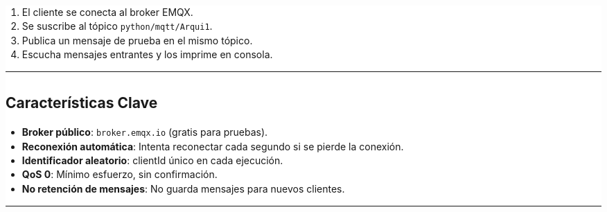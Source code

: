 1. El cliente se conecta al broker EMQX.
2. Se suscribe al tópico `python/mqtt/Arqui1`.
3. Publica un mensaje de prueba en el mismo tópico.
4. Escucha mensajes entrantes y los imprime en consola.

---

## Características Clave

* **Broker público**: `broker.emqx.io` (gratis para pruebas).
* **Reconexión automática**: Intenta reconectar cada segundo si se pierde la conexión.
* **Identificador aleatorio**: clientId único en cada ejecución.
* **QoS 0**: Mínimo esfuerzo, sin confirmación.
* **No retención de mensajes**: No guarda mensajes para nuevos clientes.

---
